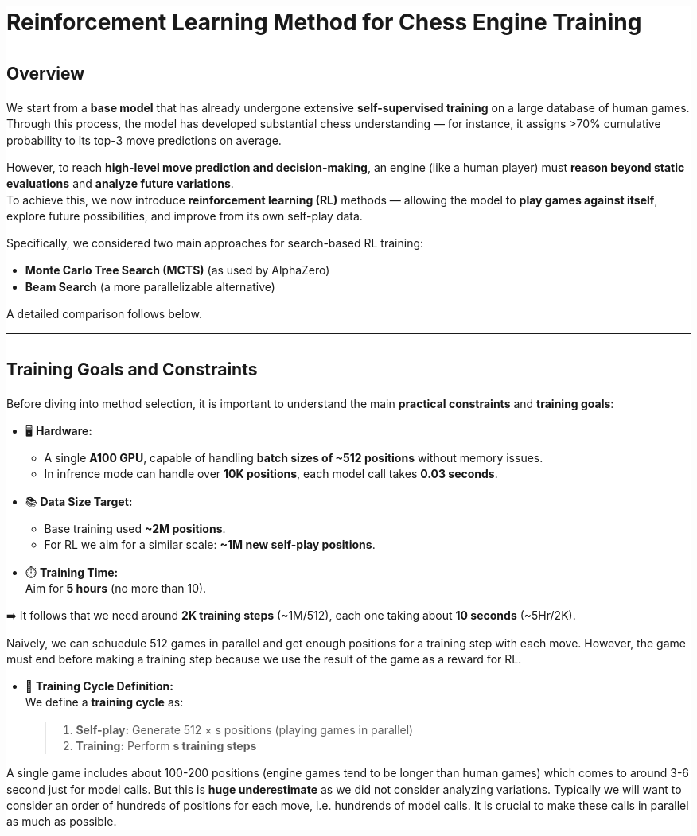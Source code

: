 # Reinforcement Learning Method for Chess Engine Training

## Overview

We start from a **base model** that has already undergone extensive **self-supervised training** on a large database of human games.  
Through this process, the model has developed substantial chess understanding — for instance, it assigns >70% cumulative probability to its top-3 move predictions on average.

However, to reach **high-level move prediction and decision-making**, an engine (like a human player) must **reason beyond static evaluations** and **analyze future variations**.  
To achieve this, we now introduce **reinforcement learning (RL)** methods — allowing the model to **play games against itself**, explore future possibilities, and improve from its own self-play data.

Specifically, we considered two main approaches for search-based RL training:
- **Monte Carlo Tree Search (MCTS)** (as used by AlphaZero)
- **Beam Search** (a more parallelizable alternative)

A detailed comparison follows below.

---

## Training Goals and Constraints

Before diving into method selection, it is important to understand the main **practical constraints** and **training goals**:

- 🖥️ **Hardware:**  
  - A single **A100 GPU**, capable of handling **batch sizes of ~512 positions** without memory issues.
  - In infrence mode can handle over **10K positions**, each model call takes **0.03 seconds**.
  
- 📚 **Data Size Target:**  
  - Base training used **~2M positions**.  
  - For RL we aim for a similar scale:  **~1M new self-play positions**.

- ⏱️ **Training Time:**  
  Aim for **5 hours** (no more than 10).

➡️ It follows that we need around **2K training steps** (~1M/512), each one taking about **10 seconds** (~5Hr/2K).

Naively, we can schuedule 512 games in parallel and get enough positions for a training step with each move. However, the game must end before making a training step because we use the result of the game as a reward for RL. 

- 🔁 **Training Cycle Definition:**  
  We define a **training cycle** as:

  > 1. **Self-play:** Generate 512 × s positions (playing games in parallel) 
  > 2. **Training:** Perform **s training steps**

A single game includes about 100-200 positions (engine games tend to be longer than human games) which comes to around 3-6 second just for model calls. But this is **huge underestimate** as we did not consider analyzing variations. Typically we will want to consider an order of hundreds of positions for each move, i.e. hundrends of model calls. It is crucial to make these calls in parallel as much as possible. 
